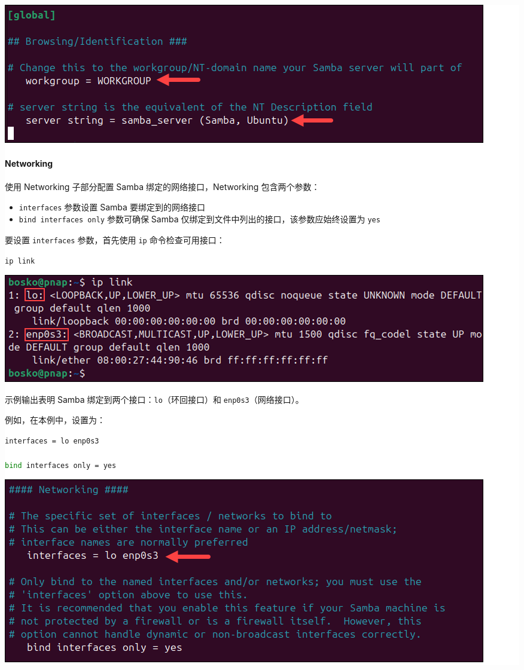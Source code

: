 ![](../assets/others/install_samba/browsing-settings-in-samba.webp)

#### Networking

使用 Networking 子部分配置 Samba 绑定的网络接口，Networking 包含两个参数：

- `interfaces` 参数设置 Samba 要绑定到的网络接口
- `bind interfaces only` 参数可确保 Samba 仅绑定到文件中列出的接口，该参数应始终设置为 `yes`

要设置 `interfaces` 参数，首先使用 `ip` 命令检查可用接口：

```bash
ip link
```

![](../assets/others/install_samba/ip-link-output-ubuntu.webp)

示例输出表明 Samba 绑定到两个接口：`lo`（环回接口）和 `enp0s3`（网络接口）。

例如，在本例中，设置为：

```bash
interfaces = lo enp0s3

bind interfaces only = yes
```

![](../assets/others/install_samba/samba-networking-configuration.webp)
